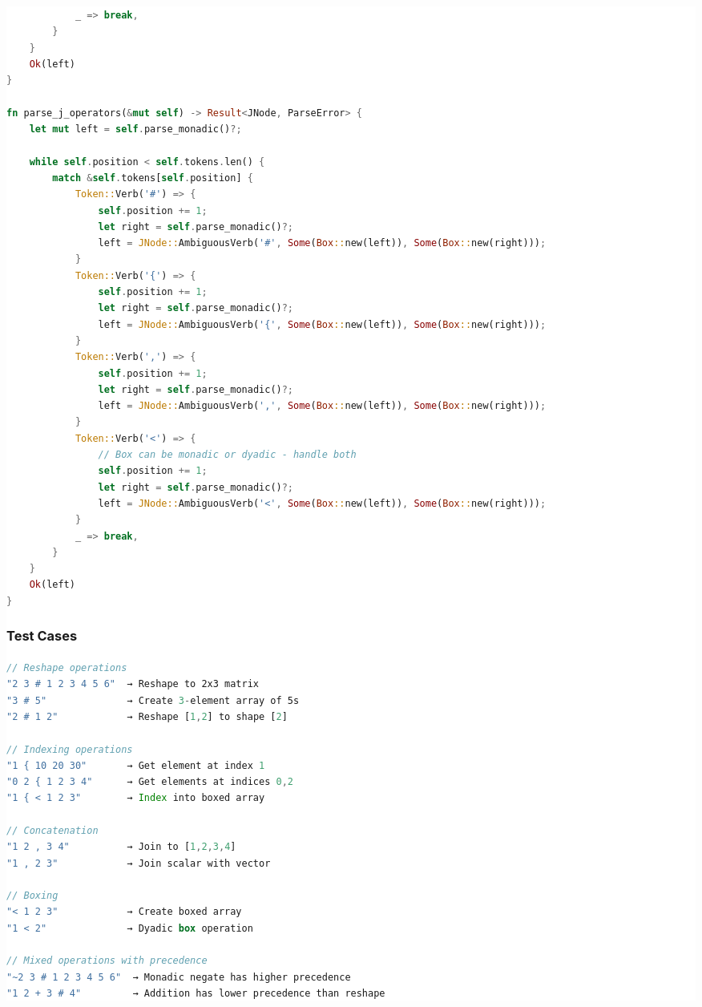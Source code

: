 ```rust
            _ => break,
        }
    }
    Ok(left)
}

fn parse_j_operators(&mut self) -> Result<JNode, ParseError> {
    let mut left = self.parse_monadic()?;
    
    while self.position < self.tokens.len() {
        match &self.tokens[self.position] {
            Token::Verb('#') => {
                self.position += 1;
                let right = self.parse_monadic()?;
                left = JNode::AmbiguousVerb('#', Some(Box::new(left)), Some(Box::new(right)));
            }
            Token::Verb('{') => {
                self.position += 1;
                let right = self.parse_monadic()?;
                left = JNode::AmbiguousVerb('{', Some(Box::new(left)), Some(Box::new(right)));
            }
            Token::Verb(',') => {
                self.position += 1;
                let right = self.parse_monadic()?;
                left = JNode::AmbiguousVerb(',', Some(Box::new(left)), Some(Box::new(right)));
            }
            Token::Verb('<') => {
                // Box can be monadic or dyadic - handle both
                self.position += 1;
                let right = self.parse_monadic()?;
                left = JNode::AmbiguousVerb('<', Some(Box::new(left)), Some(Box::new(right)));
            }
            _ => break,
        }
    }
    Ok(left)
}
```

### Test Cases
```rust
// Reshape operations
"2 3 # 1 2 3 4 5 6"  → Reshape to 2x3 matrix
"3 # 5"              → Create 3-element array of 5s
"2 # 1 2"            → Reshape [1,2] to shape [2]

// Indexing operations  
"1 { 10 20 30"       → Get element at index 1
"0 2 { 1 2 3 4"      → Get elements at indices 0,2
"1 { < 1 2 3"        → Index into boxed array

// Concatenation
"1 2 , 3 4"          → Join to [1,2,3,4]
"1 , 2 3"            → Join scalar with vector

// Boxing
"< 1 2 3"            → Create boxed array
"1 < 2"              → Dyadic box operation

// Mixed operations with precedence
"~2 3 # 1 2 3 4 5 6"  → Monadic negate has higher precedence
"1 2 + 3 # 4"         → Addition has lower precedence than reshape
```
